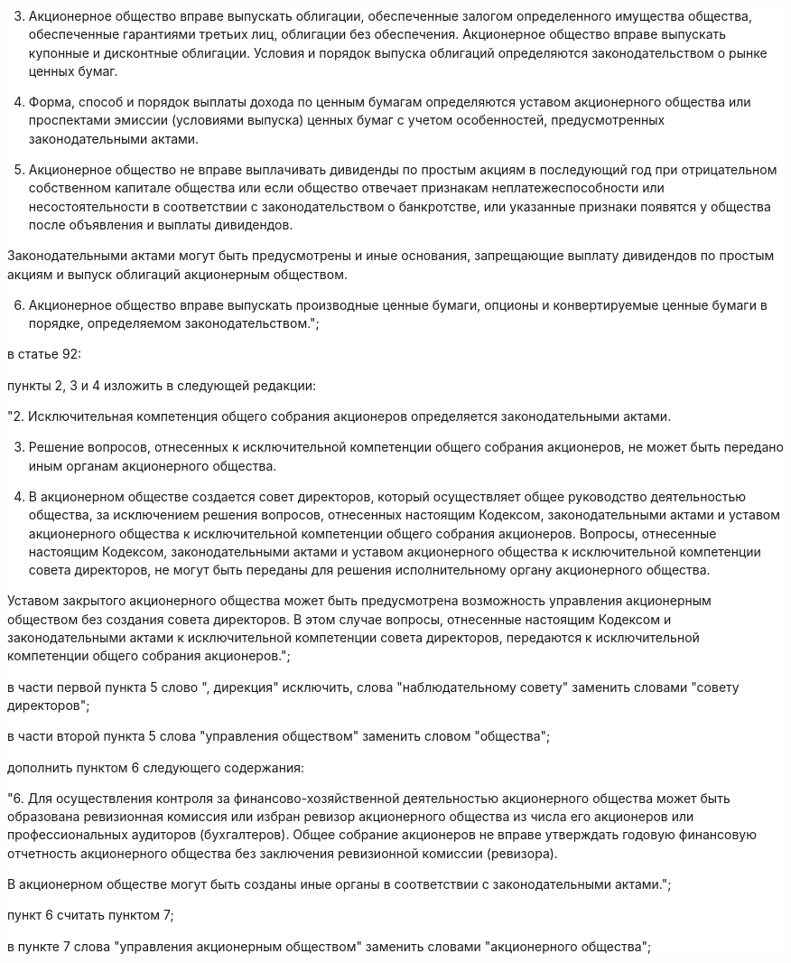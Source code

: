 3. Акционерное общество вправе выпускать облигации, обеспеченные залогом определенного имущества общества, обеспеченные гарантиями третьих лиц, облигации без обеспечения. Акционерное общество вправе выпускать купонные и дисконтные облигации. Условия и порядок выпуска облигаций определяются законодательством о рынке ценных бумаг.

4. Форма, способ и порядок выплаты дохода по ценным бумагам определяются уставом акционерного общества или проспектами эмиссии (условиями выпуска) ценных бумаг с учетом особенностей, предусмотренных законодательными актами.

5. Акционерное общество не вправе выплачивать дивиденды по простым акциям в последующий год при отрицательном собственном капитале общества или если общество отвечает признакам неплатежеспособности или несостоятельности в соответствии с законодательством о банкротстве, или указанные признаки появятся у общества после объявления и выплаты дивидендов.

Законодательными актами могут быть предусмотрены и иные основания, запрещающие выплату дивидендов по простым акциям и выпуск облигаций акционерным обществом.

6. Акционерное общество вправе выпускать производные ценные бумаги, опционы и конвертируемые ценные бумаги в порядке, определяемом законодательством.";

в статье 92:

пункты 2, 3 и 4 изложить в следующей редакции:

"2. Исключительная компетенция общего собрания акционеров определяется законодательными актами.

3. Решение вопросов, отнесенных к исключительной компетенции общего собрания акционеров, не может быть передано иным органам акционерного общества.

4. В акционерном обществе создается совет директоров, который осуществляет общее руководство деятельностью общества, за исключением решения вопросов, отнесенных настоящим Кодексом, законодательными актами и уставом акционерного общества к исключительной компетенции общего собрания акционеров. Вопросы, отнесенные настоящим Кодексом, законодательными актами и уставом акционерного общества к исключительной компетенции совета директоров, не могут быть переданы для решения исполнительному органу акционерного общества.

Уставом закрытого акционерного общества может быть предусмотрена возможность управления акционерным обществом без создания совета директоров. В этом случае вопросы, отнесенные настоящим Кодексом и законодательными актами к исключительной компетенции совета директоров, передаются к исключительной компетенции общего собрания акционеров.";

в части первой пункта 5 слово ", дирекция" исключить, слова "наблюдательному совету" заменить словами "совету директоров";

в части второй пункта 5 слова "управления обществом" заменить словом "общества";

дополнить пунктом 6 следующего содержания:

"6. Для осуществления контроля за финансово-хозяйственной деятельностью акционерного общества может быть образована ревизионная комиссия или избран ревизор акционерного общества из числа его акционеров или профессиональных аудиторов (бухгалтеров). Общее собрание акционеров не вправе утверждать годовую финансовую отчетность акционерного общества без заключения ревизионной комиссии (ревизора).

В акционерном обществе могут быть созданы иные органы в соответствии с законодательными актами.";

пункт 6 считать пунктом 7;

в пункте 7 слова "управления акционерным обществом" заменить словами "акционерного общества";
